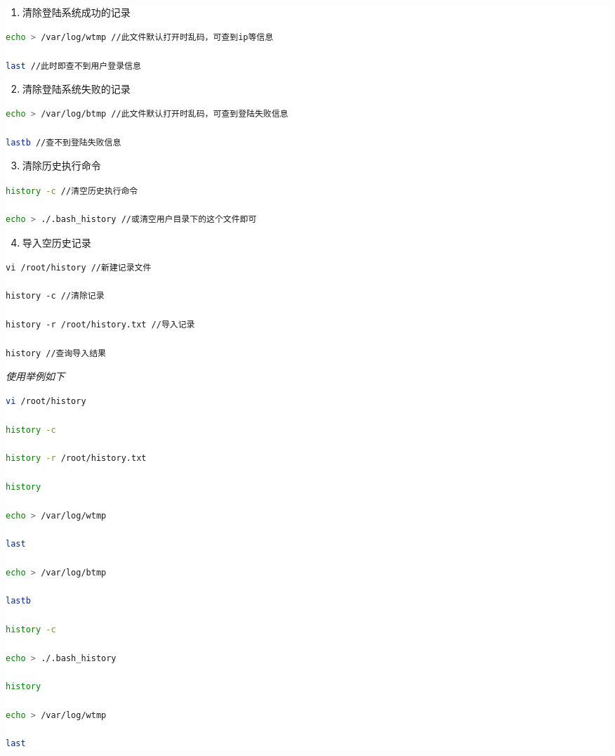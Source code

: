 
1. 清除登陆系统成功的记录

```bash
echo > /var/log/wtmp //此文件默认打开时乱码，可查到ip等信息

last //此时即查不到用户登录信息
```


2. 清除登陆系统失败的记录

```bash
echo > /var/log/btmp //此文件默认打开时乱码，可查到登陆失败信息

lastb //查不到登陆失败信息
```



 

3. 清除历史执行命令

```bash
history -c //清空历史执行命令

echo > ./.bash_history //或清空用户目录下的这个文件即可
```




4. 导入空历史记录

```
vi /root/history //新建记录文件

history -c //清除记录 

history -r /root/history.txt //导入记录 

history //查询导入结果
```

_使用举例如下_
```bash
vi /root/history

history -c 

history -r /root/history.txt 

history 

echo > /var/log/wtmp  

last

echo > /var/log/btmp

lastb 

history -c 

echo > ./.bash_history

history

echo > /var/log/wtmp

last

```